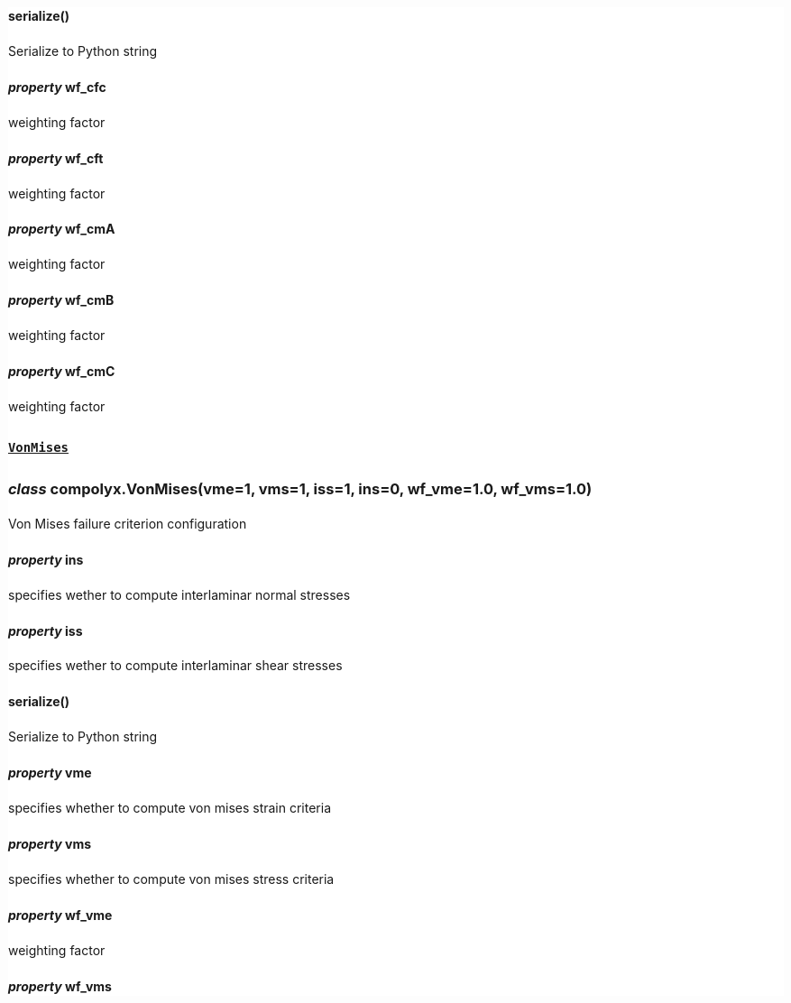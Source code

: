 #### serialize()

Serialize to Python string

#### *property* wf_cfc

weighting factor

#### *property* wf_cft

weighting factor

#### *property* wf_cmA

weighting factor

#### *property* wf_cmB

weighting factor

#### *property* wf_cmC

weighting factor

### [`VonMises`](#compolyx.VonMises)

### *class* compolyx.VonMises(vme=1, vms=1, iss=1, ins=0, wf_vme=1.0, wf_vms=1.0)

Von Mises failure criterion configuration

#### *property* ins

specifies wether to compute interlaminar normal stresses

#### *property* iss

specifies wether to compute interlaminar shear stresses

#### serialize()

Serialize to Python string

#### *property* vme

specifies whether to compute von mises strain criteria

#### *property* vms

specifies whether to compute von mises stress criteria

#### *property* wf_vme

weighting factor

#### *property* wf_vms
